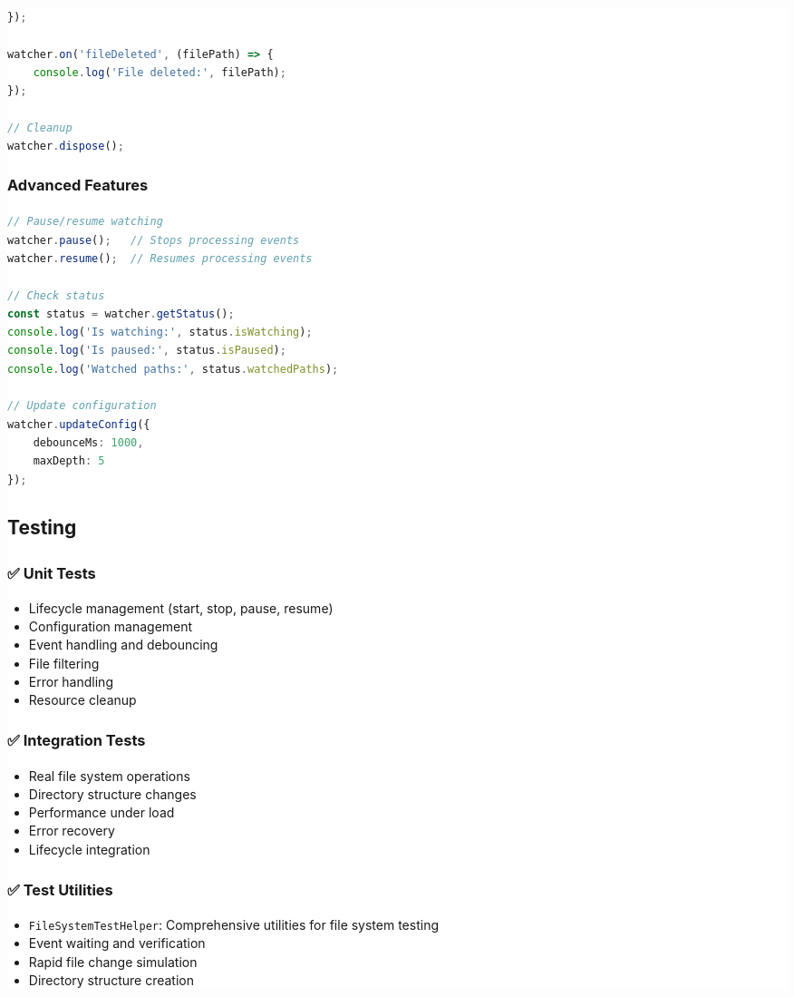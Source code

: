 ```typescript
});

watcher.on('fileDeleted', (filePath) => {
    console.log('File deleted:', filePath);
});

// Cleanup
watcher.dispose();
```

### Advanced Features
```typescript
// Pause/resume watching
watcher.pause();   // Stops processing events
watcher.resume();  // Resumes processing events

// Check status
const status = watcher.getStatus();
console.log('Is watching:', status.isWatching);
console.log('Is paused:', status.isPaused);
console.log('Watched paths:', status.watchedPaths);

// Update configuration
watcher.updateConfig({
    debounceMs: 1000,
    maxDepth: 5
});
```

## Testing

### ✅ Unit Tests
- Lifecycle management (start, stop, pause, resume)
- Configuration management
- Event handling and debouncing
- File filtering
- Error handling
- Resource cleanup

### ✅ Integration Tests
- Real file system operations
- Directory structure changes
- Performance under load
- Error recovery
- Lifecycle integration

### ✅ Test Utilities
- `FileSystemTestHelper`: Comprehensive utilities for file system testing
- Event waiting and verification
- Rapid file change simulation
- Directory structure creation
